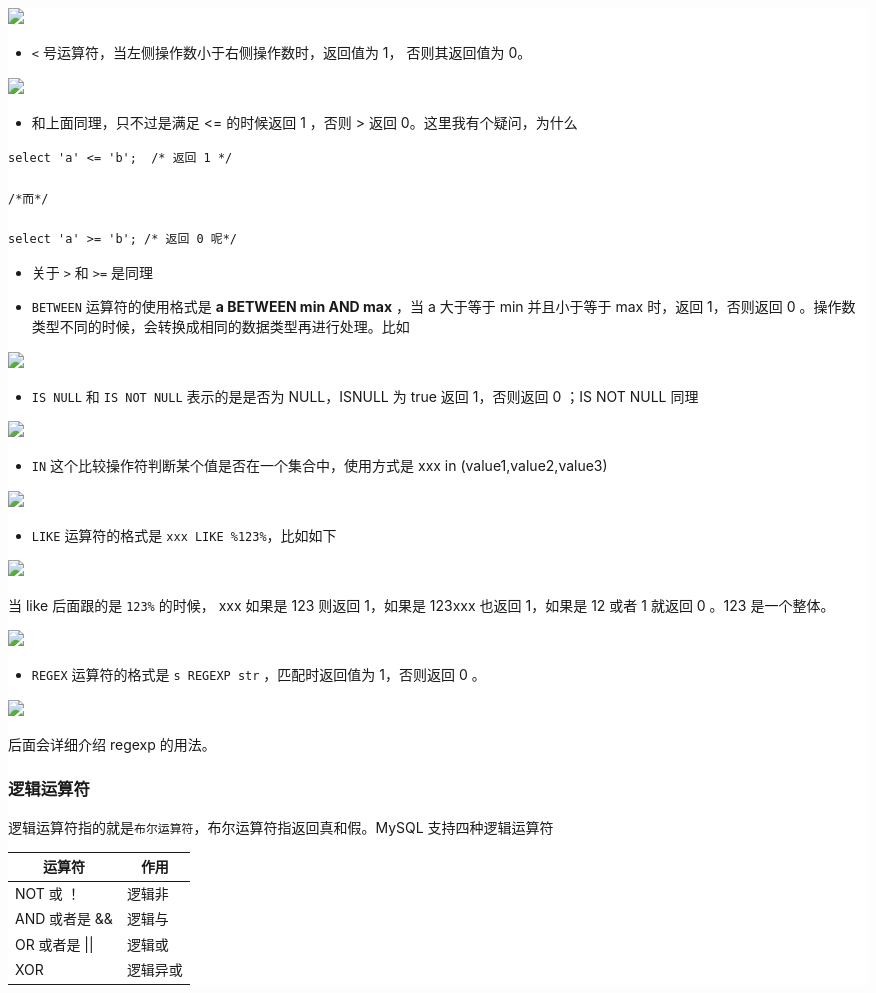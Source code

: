![](https://img2020.cnblogs.com/blog/1515111/202006/1515111-20200621190741587-1156465888.png)

* `<` 号运算符，当左侧操作数小于右侧操作数时，返回值为 1， 否则其返回值为 0。

![](https://img2020.cnblogs.com/blog/1515111/202006/1515111-20200621190747851-2073502192.png)

* 和上面同理，只不过是满足 <= 的时候返回 1 ，否则 > 返回 0。这里我有个疑问，为什么

```mysql
select 'a' <= 'b';  /* 返回 1 */

/*而*/

select 'a' >= 'b'; /* 返回 0 呢*/
```

* 关于 `>` 和 `>=` 是同理

* `BETWEEN` 运算符的使用格式是 **a BETWEEN min AND max** ，当 a 大于等于 min 并且小于等于 max 时，返回 1，否则返回 0 。操作数类型不同的时候，会转换成相同的数据类型再进行处理。比如

![](https://img2020.cnblogs.com/blog/1515111/202006/1515111-20200621190755804-142006031.png)

* `IS NULL` 和 `IS NOT NULL` 表示的是是否为 NULL，ISNULL 为 true 返回 1，否则返回 0 ；IS NOT NULL 同理

![](https://img2020.cnblogs.com/blog/1515111/202006/1515111-20200621190803065-445657190.png)

* `IN` 这个比较操作符判断某个值是否在一个集合中，使用方式是 xxx in (value1,value2,value3) 

![](https://img2020.cnblogs.com/blog/1515111/202006/1515111-20200621190810645-1482604201.png)

* `LIKE` 运算符的格式是 `xxx LIKE %123%`，比如如下

![](https://img2020.cnblogs.com/blog/1515111/202006/1515111-20200621190817373-1291407388.png)

当 like 后面跟的是 `123%` 的时候， xxx 如果是 123 则返回 1，如果是 123xxx 也返回 1，如果是 12 或者 1 就返回 0 。123 是一个整体。

![](https://img2020.cnblogs.com/blog/1515111/202006/1515111-20200621190829886-66771842.png)

* `REGEX` 运算符的格式是 `s REGEXP str` ，匹配时返回值为 1，否则返回 0 。

![](https://img2020.cnblogs.com/blog/1515111/202006/1515111-20200621190836498-182047263.png)

后面会详细介绍 regexp 的用法。

### 逻辑运算符

逻辑运算符指的就是`布尔运算符`，布尔运算符指返回真和假。MySQL 支持四种逻辑运算符

| 运算符         | 作用     |
| -------------- | -------- |
| NOT 或 ！      | 逻辑非   |
| AND 或者是 &&  | 逻辑与   |
| OR 或者是 \|\| | 逻辑或   |
| XOR            | 逻辑异或 |
